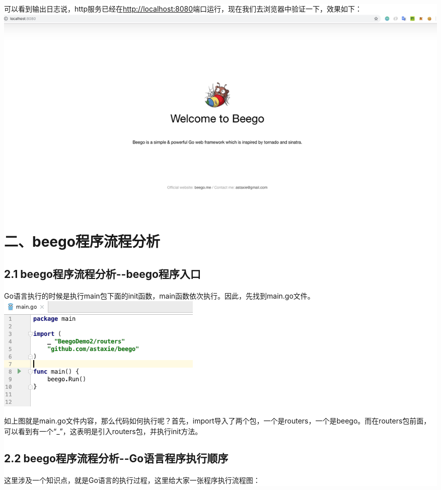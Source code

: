 可以看到输出日志说，http服务已经在[http://localhost:8080](http://localhost:8080)端口运行，现在我们去浏览器中验证一下，效果如下：
![浏览器效果](./img/project_show.png)

# 二、beego程序流程分析
## 2.1 beego程序流程分析--beego程序入口

Go语言执行的时候是执行main包下面的init函数，main函数依次执行。因此，先找到main.go文件。
![beego程序入口](./img/main_file.png)

如上图就是main.go文件内容，那么代码如何执行呢？首先，import导入了两个包，一个是routers，一个是beego。而在routers包前面，可以看到有一个“_”，这表明是引入routers包，并执行init方法。

## 2.2 beego程序流程分析--Go语言程序执行顺序
这里涉及一个知识点，就是Go语言的执行过程，这里给大家一张程序执行流程图：